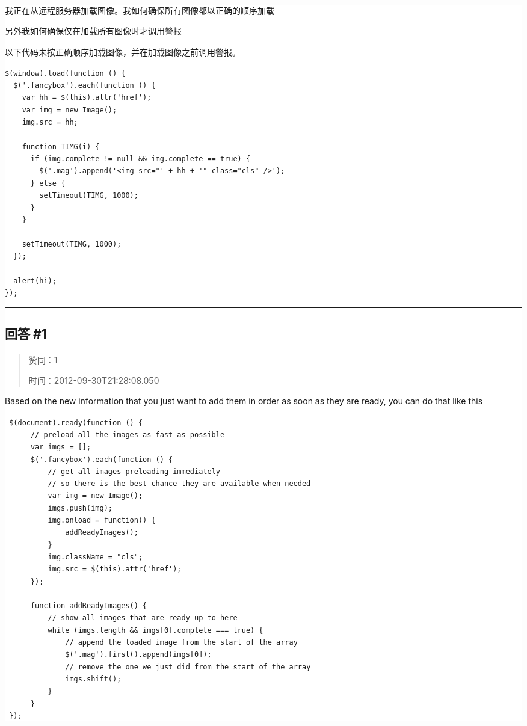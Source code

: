 我正在从远程服务器加载图像。我如何确保所有图像都以正确的顺序加载

另外我如何确保仅在加载所有图像时才调用警报

以下代码未按正确顺序加载图像，并在加载图像之前调用警报。

```
$(window).load(function () {
  $('.fancybox').each(function () {
    var hh = $(this).attr('href');
    var img = new Image();
    img.src = hh;

    function TIMG(i) {
      if (img.complete != null && img.complete == true) {
        $('.mag').append('<img src="' + hh + '" class="cls" />');
      } else {
        setTimeout(TIMG, 1000);
      }
    }

    setTimeout(TIMG, 1000);    
  });

  alert(hi);
}); 
```

* * *

## 回答 #1

> 赞同：1
> 
> 时间：2012-09-30T21:28:08.050

Based on the new information that you just want to add them in order as soon as they are ready, you can do that like this

```
 $(document).ready(function () {
      // preload all the images as fast as possible
      var imgs = [];
      $('.fancybox').each(function () {
          // get all images preloading immediately
          // so there is the best chance they are available when needed
          var img = new Image();
          imgs.push(img);
          img.onload = function() {
              addReadyImages();
          }
          img.className = "cls";
          img.src = $(this).attr('href');
      });

      function addReadyImages() {
          // show all images that are ready up to here
          while (imgs.length && imgs[0].complete === true) {
              // append the loaded image from the start of the array
              $('.mag').first().append(imgs[0]);
              // remove the one we just did from the start of the array
              imgs.shift();
          }
      }
 }); 
```
